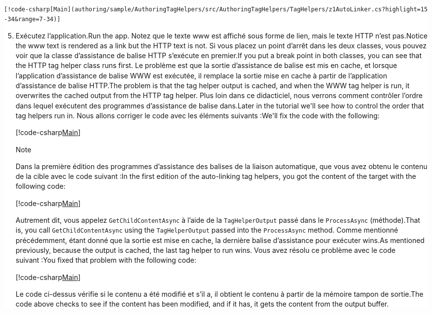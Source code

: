     [!code-csharp[Main](authoring/sample/AuthoringTagHelpers/src/AuthoringTagHelpers/TagHelpers/z1AutoLinker.cs?highlight=15-34&range=7-34)]

5.  <span data-ttu-id="f543f-243">Exécutez l’application.</span><span class="sxs-lookup"><span data-stu-id="f543f-243">Run the app.</span></span> <span data-ttu-id="f543f-244">Notez que le texte www est affiché sous forme de lien, mais le texte HTTP n’est pas.</span><span class="sxs-lookup"><span data-stu-id="f543f-244">Notice the www text is rendered as a link but the HTTP text is not.</span></span> <span data-ttu-id="f543f-245">Si vous placez un point d’arrêt dans les deux classes, vous pouvez voir que la classe d’assistance de balise HTTP s’exécute en premier.</span><span class="sxs-lookup"><span data-stu-id="f543f-245">If you put a break point in both classes, you can see that the HTTP tag helper class runs first.</span></span> <span data-ttu-id="f543f-246">Le problème est que la sortie d’assistance de balise est mis en cache, et lorsque l’application d’assistance de balise WWW est exécutée, il remplace la sortie mise en cache à partir de l’application d’assistance de balise HTTP.</span><span class="sxs-lookup"><span data-stu-id="f543f-246">The problem is that the tag helper output is cached, and when the WWW tag helper is run, it overwrites the cached output from the HTTP tag helper.</span></span> <span data-ttu-id="f543f-247">Plus loin dans ce didacticiel, nous verrons comment contrôler l’ordre dans lequel exécutent des programmes d’assistance de balise dans.</span><span class="sxs-lookup"><span data-stu-id="f543f-247">Later in the tutorial we'll see how to control the order that tag helpers run in.</span></span> <span data-ttu-id="f543f-248">Nous allons corriger le code avec les éléments suivants :</span><span class="sxs-lookup"><span data-stu-id="f543f-248">We'll fix the code with the following:</span></span>

    [!code-csharp[Main](../../../mvc/views/tag-helpers/authoring/sample/AuthoringTagHelpers/src/AuthoringTagHelpers/TagHelpers/z1AutoLinkerCopy.cs?highlight=5,6,10,21,22,26&range=8-37)]

    >[!NOTE]
    ><span data-ttu-id="f543f-249">Dans la première édition des programmes d’assistance des balises de la liaison automatique, que vous avez obtenu le contenu de la cible avec le code suivant :</span><span class="sxs-lookup"><span data-stu-id="f543f-249">In the first edition of the auto-linking tag helpers, you got the content of the target with the following code:</span></span>
    >
    >[!code-csharp[Main](authoring/sample/AuthoringTagHelpers/src/AuthoringTagHelpers/TagHelpers/z1AutoLinker.cs?range=12)]
    >
    ><span data-ttu-id="f543f-250">Autrement dit, vous appelez `GetChildContentAsync` à l’aide de la `TagHelperOutput` passé dans le `ProcessAsync` (méthode).</span><span class="sxs-lookup"><span data-stu-id="f543f-250">That is, you call `GetChildContentAsync` using the `TagHelperOutput` passed into the `ProcessAsync` method.</span></span> <span data-ttu-id="f543f-251">Comme mentionné précédemment, étant donné que la sortie est mise en cache, la dernière balise d’assistance pour exécuter wins.</span><span class="sxs-lookup"><span data-stu-id="f543f-251">As mentioned previously, because the output is cached, the last tag helper to run wins.</span></span> <span data-ttu-id="f543f-252">Vous avez résolu ce problème avec le code suivant :</span><span class="sxs-lookup"><span data-stu-id="f543f-252">You fixed that problem with the following code:</span></span>
    >
    >[!code-csharp[Main](authoring/sample/AuthoringTagHelpers/src/AuthoringTagHelpers/TagHelpers/z2AutoLinkerCopy.cs?range=34-35)]
    >
    ><span data-ttu-id="f543f-253">Le code ci-dessus vérifie si le contenu a été modifié et s’il a, il obtient le contenu à partir de la mémoire tampon de sortie.</span><span class="sxs-lookup"><span data-stu-id="f543f-253">The code above checks to see if the content has been modified, and if it has, it gets the content from the output buffer.</span></span>
